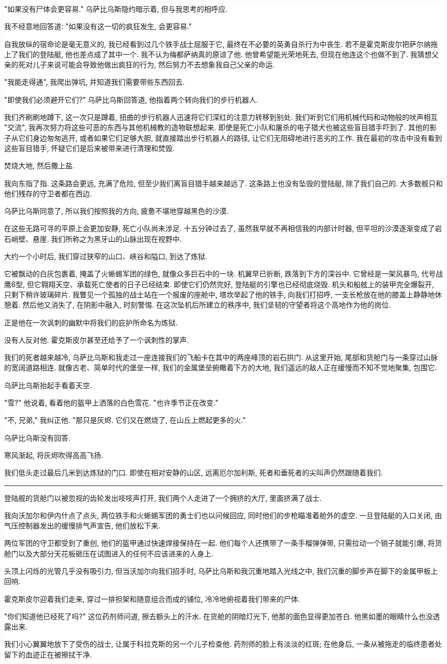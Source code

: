 "如果没有尸体会更容易." 乌萨比乌斯隐约暗示着, 但与我思考的相呼应.

我不经意地回答道: "如果没有这一切的疯狂发生, 会更容易."

自我放纵的宿命论是毫无意义的, 我已经看到过几个铁手战士屈服于它, 最终在不必要的英勇自杀行为中丧生. 若不是霍克斯皮尔把萨尔纳拖上了我们的登陆艇, 他也差点成了其中一个. 我不认为梅都萨纳真的原谅了他. 他曾希望能光荣地死去, 但现在他连这个也做不到了. 我猜想父亲的死对儿子来说可能会导致他做出疯狂的行为, 然后努力不去想象我自己父亲的命运.

"我能走得通", 我爬出弹坑, 并知道我们需要带些东西回去.

"即使我们必须避开它们?" 乌萨比乌斯回答道, 他指着两个转向我们的步行机器人.

我们齐刷刷地蹲下, 这一次只是蹲着, 扭曲的步行机器人迅速将它们深红的注意力转移到别处. 我们听到它们用机械代码和动物般的吠声相互 "交流", 我再次努力将这些可恶的东西与其他机械教的造物联想起来. 即使是死亡小队和屠杀的电子猎犬也被这些盲目猎手吓到了. 其他的影子从它们身边匆匆逃开, 或者如果它们足够大胆, 就直接踏出步行机器人的路径, 让它们无阻碍地进行恶劣的工作. 我在最初的攻击中没有看到这些盲目猎手, 怀疑它们是后来被带来进行清理和焚毁.

焚烧大地, 然后撒上盐.

我向东指了指. 这条路会更远, 充满了危险, 但至少我们离盲目猎手越来越远了. 这条路上也没有坠毁的登陆艇, 除了我们自己的. 大多数舰只和他们残存的守卫者都在西边.

乌萨比乌斯同意了, 所以我们按照我的方向, 疲惫不堪地穿越黑色的沙漠.

在这些无路可寻的平原上会更加安静, 死亡小队尚未涉足. 十五分钟过去了, 虽然我早就不再相信我的内部计时器, 但平坦的沙漠逐渐变成了岩石峭壁、悬崖. 我们所称之为黑牙山的山脉出现在视野中.

大约一个小时后, 我们穿过狭窄的山口、峡谷和隘口, 到达了炼狱.

它被飘动的白灰包裹着, 掩盖了火蜥蜴军团的绿色, 就像众多巨石中的一块. 机翼早已折断, 跌落到下方的深谷中. 它曾经是一架风暴鸟, 代号战鹰6型, 但它翱翔天空、承载死亡使者的日子已经结束. 即使它们仍然完好, 登陆艇的引擎也已经彻底烧毁. 机头和船舷上的装甲完全爆裂开, 只剩下稍许玻璃碎片. 我瞥见一个孤独的战士站在一个报废的座舱中, 塔坎举起了他的铁手, 向我们打招呼, 一支长枪放在他的膝盖上静静地休憩着. 然后他又消失了, 在阴影中融入, 时刻警惕. 在这次坠机后所建立的秩序中, 我们坚韧的守望者将这个高地作为他的岗位.

正是他在一次讽刺的幽默中将我们的庇护所命名为炼狱.

没有人反对他. 霍克斯皮尔甚至还给予了一个讽刺性的掌声.

我们的死者越来越冷, 乌萨比乌斯和我走过一座连接我们的飞船卡在其中的两座峰顶的岩石拱门. 从这里开始, 尾部和货舱门与一条穿过山脉的宽阔道路相连. 就像古老、简单时代的堡垒一样, 我们的金属堡垒俯瞰着下方的大地, 我们遥远的敌人正在缓慢而不知不觉地聚集, 包围它.

乌萨比乌斯抬起手看着天空.

"雪?" 他说着, 看着他的盔甲上洒落的白色雪花. "也许季节正在改变."

"不, 兄弟," 我纠正他. "那只是灰烬. 它们又在燃烧了, 在山丘上燃起更多的火."

乌萨比乌斯没有回答.

寒风渐起, 将灰烬吹得高高飞扬.

我们低头走过最后几米到达炼狱的门口. 即使在相对安静的山区, 远离厄尔加利斯, 死者和垂死者的尖叫声仍然跟随着我们.

--------

登陆舰的货舱门以被忽视的齿轮发出吱吱声打开, 我们两个人走进了一个拥挤的大厅, 里面挤满了战士.

我向沃加尔和伊内什点了点头, 两位铁手和火蜥蜴军团的勇士们也以问候回应, 同时他们的步枪瞄准着舱外的虚空. 一旦登陆艇的入口关闭, 由气压控制器发出的缓慢排气声宣告, 他们放松下来.

两位军团的守卫都受到了重创, 他们的盔甲通过快速焊接保持在一起. 他们每个人还携带了一条手榴弹弹带, 只需拉动一个销子就能引爆, 将货舱门以及大部分天花板砸压在试图进入的任何不应该进来的人身上.

头顶上闪烁的光管几乎没有吸引力, 但当沃加尔向我们招手时, 乌萨比乌斯和我沉重地踏入光线之中, 我们沉重的脚步声在脚下的金属甲板上回响.

霍克斯皮尔迎着我们走来, 穿过一排担架和随意组合而成的铺位, 冷冷地俯视着我们带来的尸体.

"你们知道他已经死了吗?" 这位药剂师问道, 擦去额头上的汗水. 在货舱的阴暗灯光下, 他那的面色显得更加苍白. 他黑如墨的眼睛什么也没透露出来.

我们小心翼翼地放下了受伤的战士, 让属于科拉克斯的另一个儿子检查他. 药剂师的脸上有淡淡的红斑; 在他身后, 一条从被拖走的临终患者处留下的血迹正在被擦拭干净.
